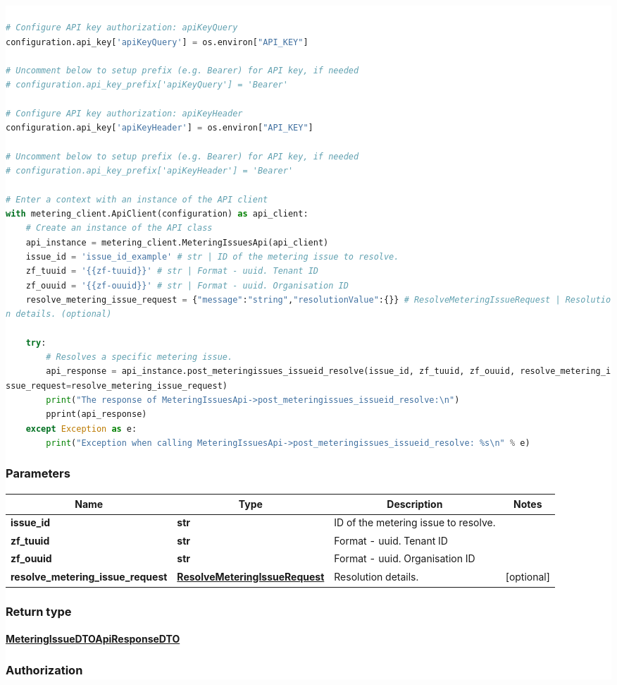```python

# Configure API key authorization: apiKeyQuery
configuration.api_key['apiKeyQuery'] = os.environ["API_KEY"]

# Uncomment below to setup prefix (e.g. Bearer) for API key, if needed
# configuration.api_key_prefix['apiKeyQuery'] = 'Bearer'

# Configure API key authorization: apiKeyHeader
configuration.api_key['apiKeyHeader'] = os.environ["API_KEY"]

# Uncomment below to setup prefix (e.g. Bearer) for API key, if needed
# configuration.api_key_prefix['apiKeyHeader'] = 'Bearer'

# Enter a context with an instance of the API client
with metering_client.ApiClient(configuration) as api_client:
    # Create an instance of the API class
    api_instance = metering_client.MeteringIssuesApi(api_client)
    issue_id = 'issue_id_example' # str | ID of the metering issue to resolve.
    zf_tuuid = '{{zf-tuuid}}' # str | Format - uuid. Tenant ID
    zf_ouuid = '{{zf-ouuid}}' # str | Format - uuid. Organisation ID
    resolve_metering_issue_request = {"message":"string","resolutionValue":{}} # ResolveMeteringIssueRequest | Resolution details. (optional)

    try:
        # Resolves a specific metering issue.
        api_response = api_instance.post_meteringissues_issueid_resolve(issue_id, zf_tuuid, zf_ouuid, resolve_metering_issue_request=resolve_metering_issue_request)
        print("The response of MeteringIssuesApi->post_meteringissues_issueid_resolve:\n")
        pprint(api_response)
    except Exception as e:
        print("Exception when calling MeteringIssuesApi->post_meteringissues_issueid_resolve: %s\n" % e)
```



### Parameters


Name | Type | Description  | Notes
------------- | ------------- | ------------- | -------------
 **issue_id** | **str**| ID of the metering issue to resolve. | 
 **zf_tuuid** | **str**| Format - uuid. Tenant ID | 
 **zf_ouuid** | **str**| Format - uuid. Organisation ID | 
 **resolve_metering_issue_request** | [**ResolveMeteringIssueRequest**](ResolveMeteringIssueRequest.md)| Resolution details. | [optional] 

### Return type

[**MeteringIssueDTOApiResponseDTO**](MeteringIssueDTOApiResponseDTO.md)

### Authorization
